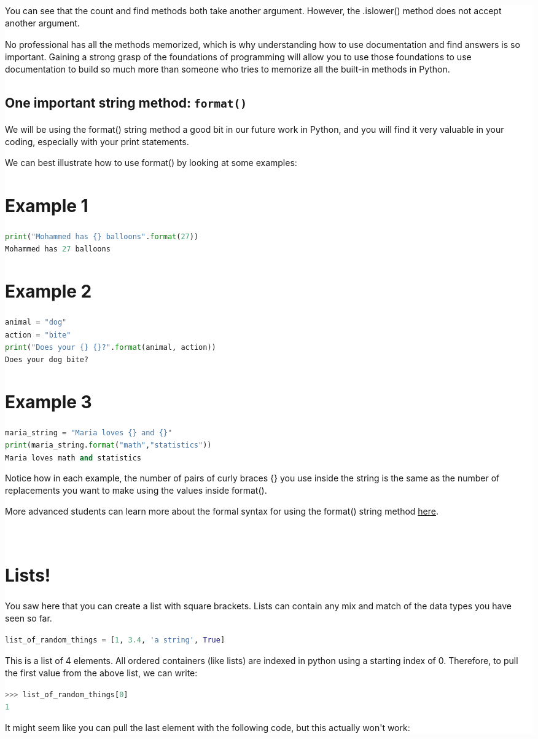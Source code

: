 You can see that the count and find methods both take another argument. However, the .islower() method does not accept another argument.

No professional has all the methods memorized, which is why understanding how to use documentation and find answers is so important. Gaining a strong grasp of the foundations of programming will allow you to use those foundations to use documentation to build so much more than someone who tries to memorize all the built-in methods in Python.

## One important string method: `format()`
We will be using the format() string method a good bit in our future work in Python, and you will find it very valuable in your coding, especially with your print statements.

We can best illustrate how to use format() by looking at some examples:

# Example 1
```python
print("Mohammed has {} balloons".format(27))
Mohammed has 27 balloons
```

# Example 2
```python
animal = "dog"
action = "bite"
print("Does your {} {}?".format(animal, action))
Does your dog bite?
```
# Example 3
```python
maria_string = "Maria loves {} and {}"
print(maria_string.format("math","statistics"))
Maria loves math and statistics
```
Notice how in each example, the number of pairs of curly braces {} you use inside the string is the same as the number of replacements you want to make using the values inside format().

More advanced students can learn more about the formal syntax for using the format() string method [here](https://docs.python.org/3.6/library/string.html#format-string-syntax).


</br>

# Lists!
You saw here that you can create a list with square brackets. Lists can contain any mix and match of the data types you have seen so far.
```python
list_of_random_things = [1, 3.4, 'a string', True]
```

This is a list of 4 elements. All ordered containers (like lists) are indexed in python using a starting index of 0. Therefore, to pull the first value from the above list, we can write:
```python
>>> list_of_random_things[0]
1
```
It might seem like you can pull the last element with the following code, but this actually won't work:
